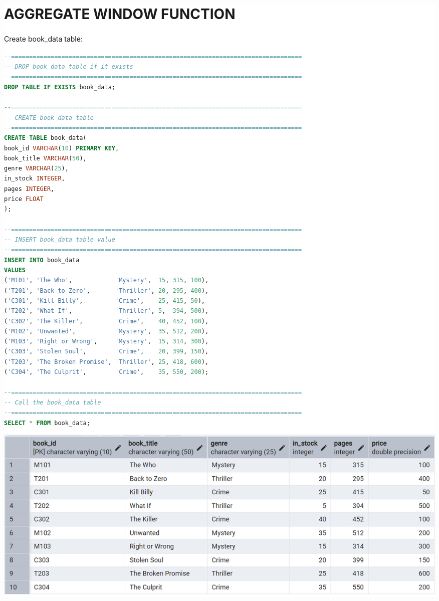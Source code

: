 # AGGREGATE WINDOW FUNCTION

Create book_data table:
```sql
--=================================================================================
-- DROP book_data table if it exists
--=================================================================================
DROP TABLE IF EXISTS book_data;

--=================================================================================
-- CREATE book_data table 
--=================================================================================
CREATE TABLE book_data(
book_id VARCHAR(10) PRIMARY KEY,
book_title VARCHAR(50),
genre VARCHAR(25),
in_stock INTEGER,
pages INTEGER,
price FLOAT
);

--=================================================================================
-- INSERT book_data table value
--=================================================================================
INSERT INTO book_data
VALUES 
('M101', 'The Who',            'Mystery',  15, 315, 100),
('T201', 'Back to Zero',       'Thriller', 20, 295, 400),
('C301', 'Kill Billy',         'Crime',    25, 415, 50),
('T202', 'What If',            'Thriller', 5,  394, 500),
('C302', 'The Killer',         'Crime',    40, 452, 100),
('M102', 'Unwanted',           'Mystery',  35, 512, 200),
('M103', 'Right or Wrong',     'Mystery',  15, 314, 300),
('C303', 'Stolen Soul',        'Crime',    20, 399, 150),
('T203', 'The Broken Promise', 'Thriller', 25, 418, 600),
('C304', 'The Culprit',        'Crime',    35, 550, 200);

--=================================================================================
-- Call the book_data table
--=================================================================================
SELECT * FROM book_data;
```

![Library_project](https://github.com/imdwipayana/PostgreSQL/blob/main/SQL%20Introduction/WINDOWS%20FUNCTION/AGGREGATE%20WINDOW%20FUNCTIONS/image/book_data.png)
